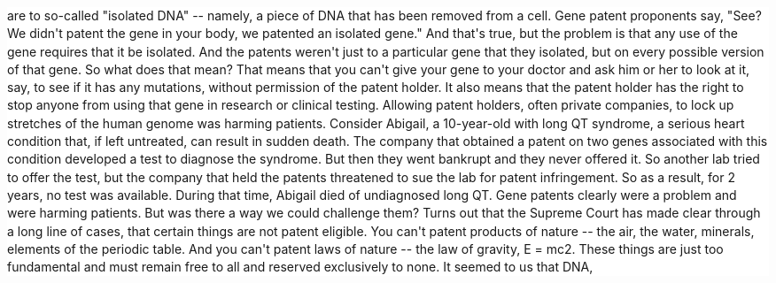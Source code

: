 are to so-called &quot;isolated DNA&quot; --
namely, a piece of DNA
that has been removed from a cell.
Gene patent proponents say,
&quot;See? We didn&#39;t patent
the gene in your body,
we patented an isolated gene.&quot;
And that&#39;s true,
but the problem is that any use
of the gene requires that it be isolated.
And the patents weren&#39;t just
to a particular gene that they isolated,
but on every possible
version of that gene.
So what does that mean?
That means that you can&#39;t give
your gene to your doctor
and ask him or her to look at it,
say, to see if it has any mutations,
without permission of the patent holder.
It also means that the patent holder
has the right to stop anyone
from using that gene
in research or clinical testing.
Allowing patent holders,
often private companies,
to lock up stretches of the human genome
was harming patients.
Consider Abigail,
a 10-year-old with long QT syndrome,
a serious heart condition that,
if left untreated,
can result in sudden death.
The company that obtained a patent on two
genes associated with this condition
developed a test to diagnose the syndrome.
But then they went bankrupt
and they never offered it.
So another lab tried to offer the test,
but the company that held the patents
threatened to sue the lab
for patent infringement.
So as a result,
for 2 years, no test was available.
During that time,
Abigail died of undiagnosed long QT.
Gene patents clearly were a problem
and were harming patients.
But was there a way
we could challenge them?
Turns out that the Supreme Court
has made clear
through a long line of cases,
that certain things
are not patent eligible.
You can&#39;t patent products of nature --
the air, the water, minerals,
elements of the periodic table.
And you can&#39;t patent laws of nature --
the law of gravity, E = mc2.
These things are just too fundamental
and must remain free to all
and reserved exclusively to none.
It seemed to us that DNA,
